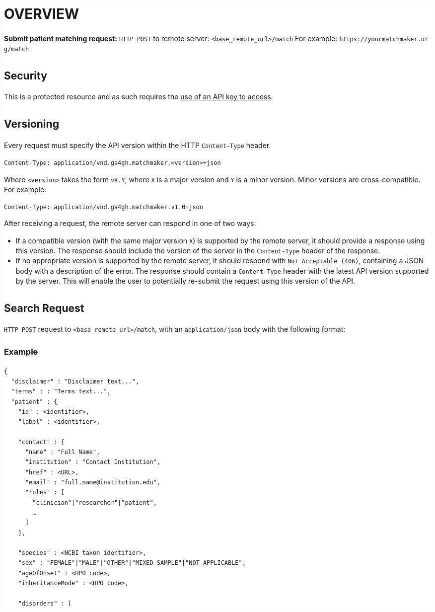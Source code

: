 # OVERVIEW

**Submit patient matching request:**
`HTTP POST` to remote server: `<base_remote_url>/match`
For example: `https://yourmatchmaker.org/match`


## Security

This is a protected resource and as such requires the [use of an API key to access](/join-protocol.md).

## Versioning

Every request must specify the API version within the HTTP `Content-Type` header.

`Content-Type: application/vnd.ga4gh.matchmaker.<version>+json`

Where `<version>` takes the form `vX.Y`, where `X` is a major version and `Y` is a minor version. Minor versions are cross-compatible. For example:

`Content-Type: application/vnd.ga4gh.matchmaker.v1.0+json`

After receiving a request, the remote server can respond in one of two ways:
  * If a compatible version (with the same major version `X`) is supported by the remote server, it should provide a response using this version. The response should include the version of the server in the `Content-Type` header of the response.
  * If no appropriate version is supported by the remote server, it should respond with `Not Acceptable (406)`, containing a JSON body with a description of the error. The response should contain a `Content-Type` header with the latest API version supported by the server. This will enable the user to potentially re-submit the request using this version of the API.


## Search Request

`HTTP POST` request to `<base_remote_url>/match`, with an `application/json` body with the following format:

### Example

```
{
  "disclaimer" : "Disclaimer text...",
  "terms" : : "Terms text...",
  "patient" : {
    "id" : <identifier>,
    "label" : <identifier>,

    "contact" : {
      "name" : "Full Name",
      "institution" : "Contact Institution",
      "href" : <URL>,
      "email" : "full.name@institution.edu",
      "roles" : [
        "clinician"|"researcher"|"patient",
        …
      ]
    },

    "species" : <NCBI taxon identifier>,
    "sex" : "FEMALE"|"MALE"|"OTHER"|"MIXED_SAMPLE"|"NOT_APPLICABLE",
    "ageOfOnset" : <HPO code>,
    "inheritanceMode" : <HPO code>,

    "disorders" : [
```